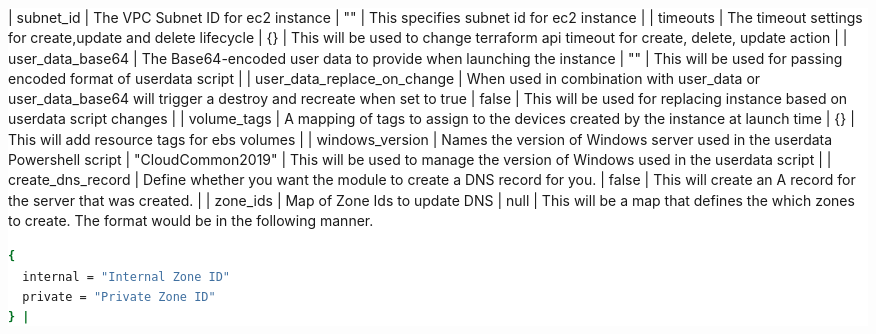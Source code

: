 | subnet_id | The VPC Subnet ID for ec2 instance | "" | This specifies subnet id for ec2 instance |
| timeouts | The timeout settings for create,update and delete lifecycle | {} | This will be used to change terraform api timeout for create, delete, update action |
| user_data_base64 | The Base64-encoded user data to provide when launching the instance | "" | This will be used for passing encoded format of userdata script |
| user_data_replace_on_change | When used in combination with user_data or user_data_base64 will trigger a destroy and recreate when set to true | false | This will be used for replacing instance based on userdata script changes |
| volume_tags | A mapping of tags to assign to the devices created by the instance at launch time | {} | This will add resource tags for ebs volumes |
| windows_version | Names the version of Windows server used in the userdata Powershell script | "CloudCommon2019" | This will be used to manage the version of Windows used in the userdata script |
| create_dns_record | Define whether you want the module to create a DNS record for you. | false | This will create an A record for the server that was created. |
| zone_ids | Map of Zone Ids to update DNS | null | This will be a map that defines the which zones to create.  The format would be in the following manner.
```bash
{
  internal = "Internal Zone ID"
  private = "Private Zone ID"
} |
